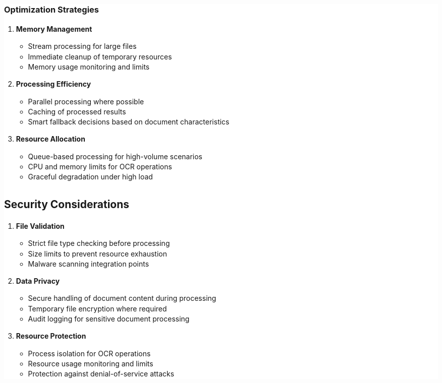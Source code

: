 ### Optimization Strategies

1. **Memory Management**

   - Stream processing for large files
   - Immediate cleanup of temporary resources
   - Memory usage monitoring and limits

2. **Processing Efficiency**

   - Parallel processing where possible
   - Caching of processed results
   - Smart fallback decisions based on document characteristics

3. **Resource Allocation**
   - Queue-based processing for high-volume scenarios
   - CPU and memory limits for OCR operations
   - Graceful degradation under high load

## Security Considerations

1. **File Validation**

   - Strict file type checking before processing
   - Size limits to prevent resource exhaustion
   - Malware scanning integration points

2. **Data Privacy**

   - Secure handling of document content during processing
   - Temporary file encryption where required
   - Audit logging for sensitive document processing

3. **Resource Protection**
   - Process isolation for OCR operations
   - Resource usage monitoring and limits
   - Protection against denial-of-service attacks
